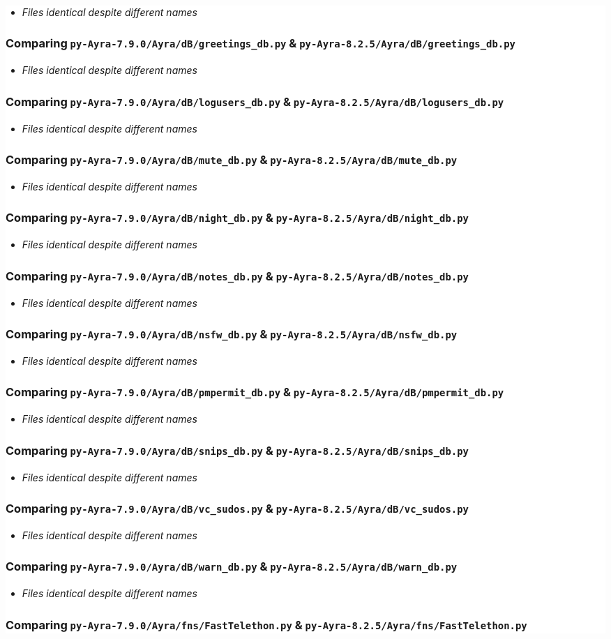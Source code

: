  * *Files identical despite different names*

### Comparing `py-Ayra-7.9.0/Ayra/dB/greetings_db.py` & `py-Ayra-8.2.5/Ayra/dB/greetings_db.py`

 * *Files identical despite different names*

### Comparing `py-Ayra-7.9.0/Ayra/dB/logusers_db.py` & `py-Ayra-8.2.5/Ayra/dB/logusers_db.py`

 * *Files identical despite different names*

### Comparing `py-Ayra-7.9.0/Ayra/dB/mute_db.py` & `py-Ayra-8.2.5/Ayra/dB/mute_db.py`

 * *Files identical despite different names*

### Comparing `py-Ayra-7.9.0/Ayra/dB/night_db.py` & `py-Ayra-8.2.5/Ayra/dB/night_db.py`

 * *Files identical despite different names*

### Comparing `py-Ayra-7.9.0/Ayra/dB/notes_db.py` & `py-Ayra-8.2.5/Ayra/dB/notes_db.py`

 * *Files identical despite different names*

### Comparing `py-Ayra-7.9.0/Ayra/dB/nsfw_db.py` & `py-Ayra-8.2.5/Ayra/dB/nsfw_db.py`

 * *Files identical despite different names*

### Comparing `py-Ayra-7.9.0/Ayra/dB/pmpermit_db.py` & `py-Ayra-8.2.5/Ayra/dB/pmpermit_db.py`

 * *Files identical despite different names*

### Comparing `py-Ayra-7.9.0/Ayra/dB/snips_db.py` & `py-Ayra-8.2.5/Ayra/dB/snips_db.py`

 * *Files identical despite different names*

### Comparing `py-Ayra-7.9.0/Ayra/dB/vc_sudos.py` & `py-Ayra-8.2.5/Ayra/dB/vc_sudos.py`

 * *Files identical despite different names*

### Comparing `py-Ayra-7.9.0/Ayra/dB/warn_db.py` & `py-Ayra-8.2.5/Ayra/dB/warn_db.py`

 * *Files identical despite different names*

### Comparing `py-Ayra-7.9.0/Ayra/fns/FastTelethon.py` & `py-Ayra-8.2.5/Ayra/fns/FastTelethon.py`
